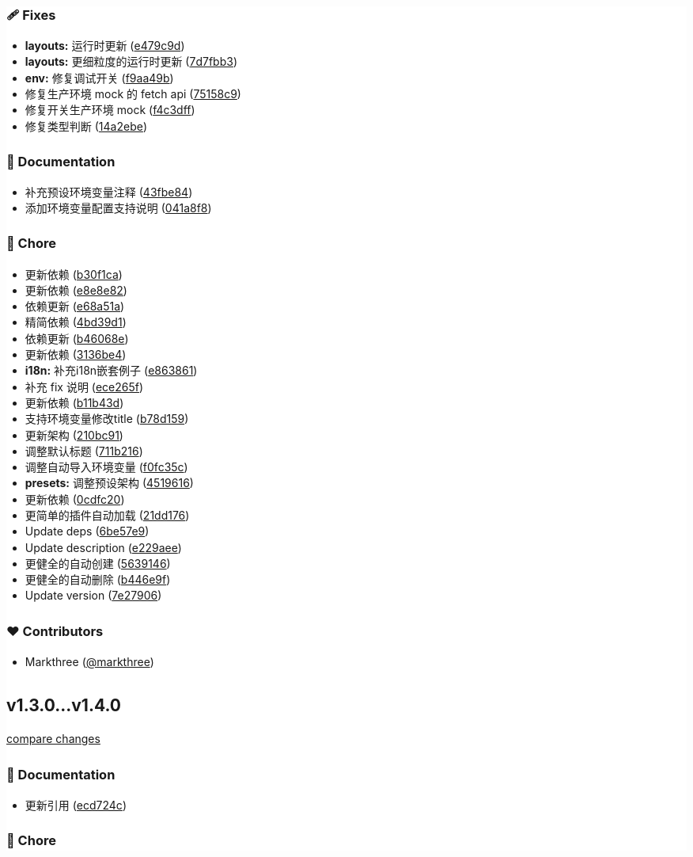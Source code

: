 ### 🩹 Fixes

  - **layouts:** 运行时更新 ([e479c9d](https://github.com/dishait/tov-template/commit/e479c9d))
  - **layouts:** 更细粒度的运行时更新 ([7d7fbb3](https://github.com/dishait/tov-template/commit/7d7fbb3))
  - **env:** 修复调试开关 ([f9aa49b](https://github.com/dishait/tov-template/commit/f9aa49b))
  - 修复生产环境 mock 的 fetch api ([75158c9](https://github.com/dishait/tov-template/commit/75158c9))
  - 修复开关生产环境 mock ([f4c3dff](https://github.com/dishait/tov-template/commit/f4c3dff))
  - 修复类型判断 ([14a2ebe](https://github.com/dishait/tov-template/commit/14a2ebe))

### 📖 Documentation

  - 补充预设环境变量注释 ([43fbe84](https://github.com/dishait/tov-template/commit/43fbe84))
  - 添加环境变量配置支持说明 ([041a8f8](https://github.com/dishait/tov-template/commit/041a8f8))

### 🏡 Chore

  - 更新依赖 ([b30f1ca](https://github.com/dishait/tov-template/commit/b30f1ca))
  - 更新依赖 ([e8e8e82](https://github.com/dishait/tov-template/commit/e8e8e82))
  - 依赖更新 ([e68a51a](https://github.com/dishait/tov-template/commit/e68a51a))
  - 精简依赖 ([4bd39d1](https://github.com/dishait/tov-template/commit/4bd39d1))
  - 依赖更新 ([b46068e](https://github.com/dishait/tov-template/commit/b46068e))
  - 更新依赖 ([3136be4](https://github.com/dishait/tov-template/commit/3136be4))
  - **i18n:** 补充i18n嵌套例子 ([e863861](https://github.com/dishait/tov-template/commit/e863861))
  - 补充 fix 说明 ([ece265f](https://github.com/dishait/tov-template/commit/ece265f))
  - 更新依赖 ([b11b43d](https://github.com/dishait/tov-template/commit/b11b43d))
  - 支持环境变量修改title ([b78d159](https://github.com/dishait/tov-template/commit/b78d159))
  - 更新架构 ([210bc91](https://github.com/dishait/tov-template/commit/210bc91))
  - 调整默认标题 ([711b216](https://github.com/dishait/tov-template/commit/711b216))
  - 调整自动导入环境变量 ([f0fc35c](https://github.com/dishait/tov-template/commit/f0fc35c))
  - **presets:** 调整预设架构 ([4519616](https://github.com/dishait/tov-template/commit/4519616))
  - 更新依赖 ([0cdfc20](https://github.com/dishait/tov-template/commit/0cdfc20))
  - 更简单的插件自动加载 ([21dd176](https://github.com/dishait/tov-template/commit/21dd176))
  - Update deps ([6be57e9](https://github.com/dishait/tov-template/commit/6be57e9))
  - Update description ([e229aee](https://github.com/dishait/tov-template/commit/e229aee))
  - 更健全的自动创建 ([5639146](https://github.com/dishait/tov-template/commit/5639146))
  - 更健全的自动删除 ([b446e9f](https://github.com/dishait/tov-template/commit/b446e9f))
  - Update version ([7e27906](https://github.com/dishait/tov-template/commit/7e27906))

### ❤️  Contributors

- Markthree ([@markthree](http://github.com/markthree))

## v1.3.0...v1.4.0

[compare changes](https://github.com/dishait/tov-template/compare/v1.3.0...v1.4.0)


### 📖 Documentation

  - 更新引用 ([ecd724c](https://github.com/dishait/tov-template/commit/ecd724c))

### 🏡 Chore
